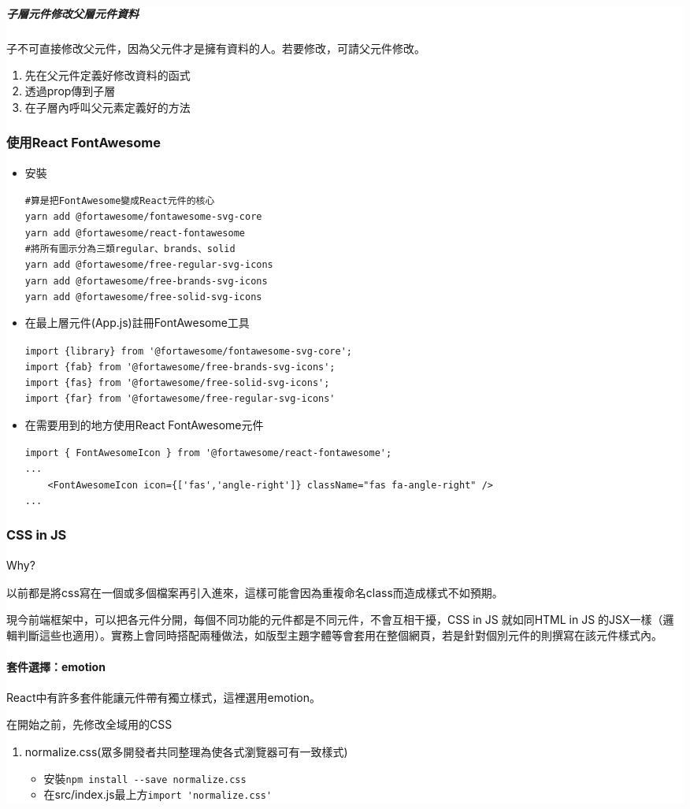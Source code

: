 ##### 子層元件修改父層元件資料

子不可直接修改父元件，因為父元件才是擁有資料的人。若要修改，可請父元件修改。

1. 先在父元件定義好修改資料的函式
2. 透過prop傳到子層
3. 在子層內呼叫父元素定義好的方法

### 使用React FontAwesome

- 安裝

  ```
  #算是把FontAwesome變成React元件的核心
  yarn add @fortawesome/fontawesome-svg-core  
  yarn add @fortawesome/react-fontawesome
  #將所有圖示分為三類regular、brands、solid
  yarn add @fortawesome/free-regular-svg-icons
  yarn add @fortawesome/free-brands-svg-icons
  yarn add @fortawesome/free-solid-svg-icons
  ```

- 在最上層元件(App.js)註冊FontAwesome工具

  ```
  import {library} from '@fortawesome/fontawesome-svg-core';
  import {fab} from '@fortawesome/free-brands-svg-icons';
  import {fas} from '@fortawesome/free-solid-svg-icons';
  import {far} from '@fortawesome/free-regular-svg-icons'
  ```

- 在需要用到的地方使用React FontAwesome元件

  ```
  import { FontAwesomeIcon } from '@fortawesome/react-fontawesome';
  ...
      <FontAwesomeIcon icon={['fas','angle-right']} className="fas fa-angle-right" />
  ...
  ```

### CSS in JS

Why? 

以前都是將css寫在一個或多個檔案再引入進來，這樣可能會因為重複命名class而造成樣式不如預期。

現今前端框架中，可以把各元件分開，每個不同功能的元件都是不同元件，不會互相干擾，CSS in JS 就如同HTML in JS 的JSX一樣（邏輯判斷這些也適用）。實務上會同時搭配兩種做法，如版型主題字體等會套用在整個網頁，若是針對個別元件的則撰寫在該元件樣式內。

#### 套件選擇：emotion

React中有許多套件能讓元件帶有獨立樣式，這裡選用emotion。

在開始之前，先修改全域用的CSS

1. normalize.css(眾多開發者共同整理為使各式瀏覽器可有一致樣式)

   - 安裝`npm install --save normalize.css`
   - 在src/index.js最上方`import 'normalize.css'`
